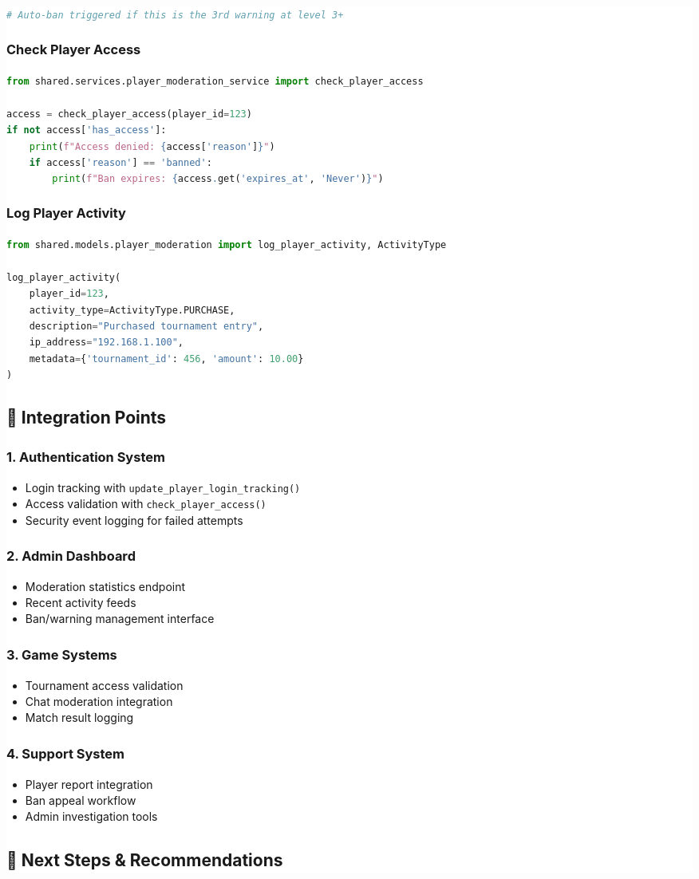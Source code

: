 ```python
# Auto-ban triggered if this is the 3rd warning at level 3+
```

### Check Player Access
```python
from shared.services.player_moderation_service import check_player_access

access = check_player_access(player_id=123)
if not access['has_access']:
    print(f"Access denied: {access['reason']}")
    if access['reason'] == 'banned':
        print(f"Ban expires: {access.get('expires_at', 'Never')}")
```

### Log Player Activity
```python
from shared.models.player_moderation import log_player_activity, ActivityType

log_player_activity(
    player_id=123,
    activity_type=ActivityType.PURCHASE,
    description="Purchased tournament entry",
    ip_address="192.168.1.100",
    metadata={'tournament_id': 456, 'amount': 10.00}
)
```

## 🔄 Integration Points

### 1. **Authentication System**
- Login tracking with `update_player_login_tracking()`
- Access validation with `check_player_access()`
- Security event logging for failed attempts

### 2. **Admin Dashboard**
- Moderation statistics endpoint
- Recent activity feeds
- Ban/warning management interface

### 3. **Game Systems**
- Tournament access validation
- Chat moderation integration
- Match result logging

### 4. **Support System**
- Player report integration
- Ban appeal workflow
- Admin investigation tools

## 🎯 Next Steps & Recommendations
